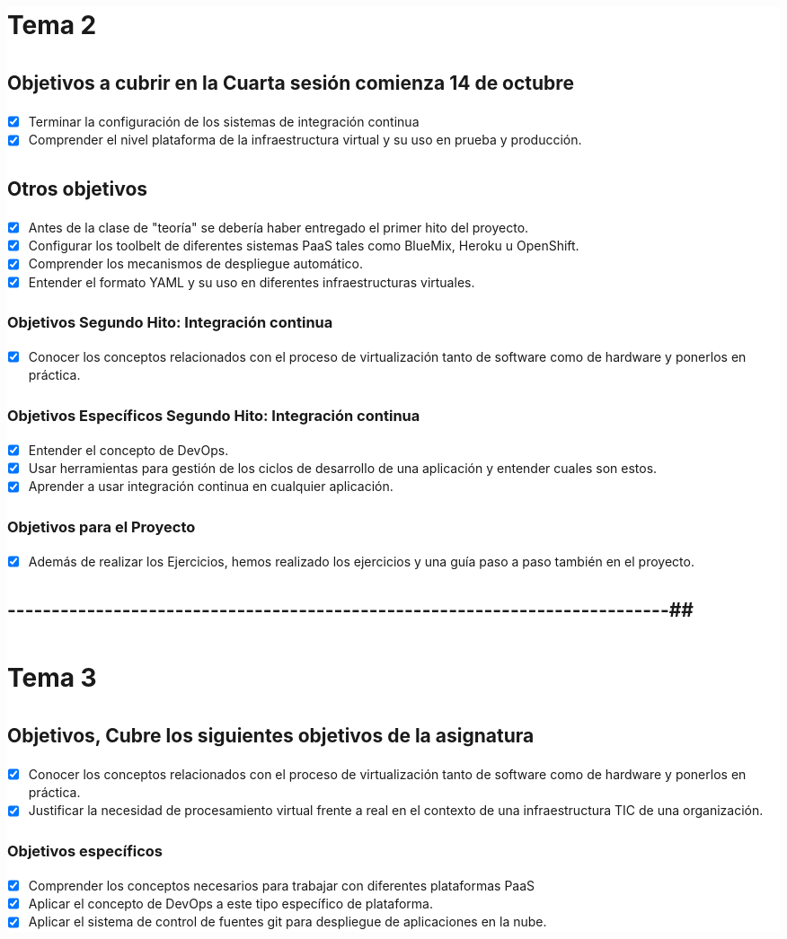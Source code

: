 # Tema 2

## Objetivos a cubrir en la Cuarta sesión comienza 14 de octubre
- [X] Terminar la configuración de los sistemas de integración continua
- [X] Comprender el nivel plataforma de la infraestructura virtual y su uso en prueba y producción.

## Otros objetivos
- [X] Antes de la clase de "teoría" se debería haber entregado el primer hito del proyecto.
- [X] Configurar los toolbelt de diferentes sistemas PaaS tales como BlueMix, Heroku u OpenShift.
- [X] Comprender los mecanismos de despliegue automático.
- [X] Entender el formato YAML y su uso en diferentes infraestructuras virtuales.

### Objetivos Segundo Hito: Integración continua
- [X] Conocer los conceptos relacionados con el proceso de virtualización tanto de software como de hardware y ponerlos en práctica.

### Objetivos Específicos Segundo Hito: Integración continua
- [X] Entender el concepto de DevOps.
- [X] Usar herramientas para gestión de los ciclos de desarrollo de una aplicación y entender cuales son estos.
- [X] Aprender a usar integración continua en cualquier aplicación.

### Objetivos para el Proyecto
- [X] Además de realizar los Ejercicios, hemos realizado los ejercicios y una guía paso a paso también en el proyecto.

## ---------------------------------------------------------------------------##

# Tema 3

## Objetivos, Cubre los siguientes objetivos de la asignatura

- [x] Conocer los conceptos relacionados con el proceso de virtualización tanto de software como de hardware y ponerlos en práctica.
- [x] Justificar la necesidad de procesamiento virtual frente a real en el contexto de una infraestructura TIC de una organización.

### Objetivos específicos

- [x] Comprender los conceptos necesarios para trabajar con diferentes plataformas PaaS
- [x] Aplicar el concepto de DevOps a este tipo específico de plataforma.
- [x] Aplicar el sistema de control de fuentes git para despliegue de aplicaciones en la nube.
